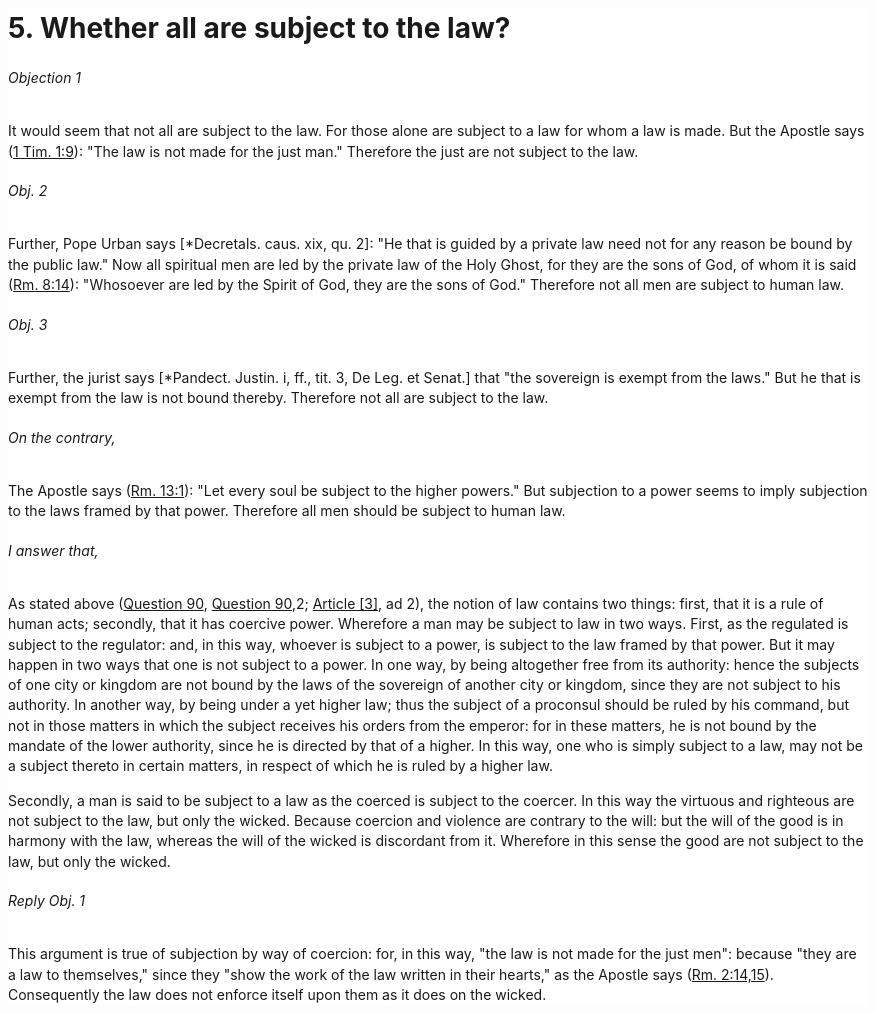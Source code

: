 


# 5. Whether all are subject to the law? 

###### Objection 1
It would seem that not all are subject to the law. For those alone are subject to a law for whom a law is made. But the Apostle says ([1 Tim. 1:9](http://bible.gospelcom.net/bible?1+Tim++1:9)): "The law is not made for the just man." Therefore the just are not subject to the law.  

###### Obj. 2
Further, Pope Urban says \[\*Decretals. caus. xix, qu. 2\]: "He that is guided by a private law need not for any reason be bound by the public law." Now all spiritual men are led by the private law of the Holy Ghost, for they are the sons of God, of whom it is said ([Rm. 8:14](http://bible.gospelcom.net/bible?Rm++8:14)): "Whosoever are led by the Spirit of God, they are the sons of God." Therefore not all men are subject to human law.  

###### Obj. 3
Further, the jurist says \[\*Pandect. Justin. i, ff., tit. 3, De Leg. et Senat.\] that "the sovereign is exempt from the laws." But he that is exempt from the law is not bound thereby. Therefore not all are subject to the law.  

###### On the contrary,
The Apostle says ([Rm. 13:1](http://bible.gospelcom.net/bible?Rm++13:1)): "Let every soul be subject to the higher powers." But subjection to a power seems to imply subjection to the laws framed by that power. Therefore all men should be subject to human law.  

###### I answer that,
As stated above ([Question 90](90.%20Essence%20of%20Law.md), [Question 90](90.%20Essence%20of%20Law.md),2; [Article \[3\]](FS090.html#FSQ90Articles3THEP1), ad 2), the notion of law contains two things: first, that it is a rule of human acts; secondly, that it has coercive power. Wherefore a man may be subject to law in two ways. First, as the regulated is subject to the regulator: and, in this way, whoever is subject to a power, is subject to the law framed by that power. But it may happen in two ways that one is not subject to a power. In one way, by being altogether free from its authority: hence the subjects of one city or kingdom are not bound by the laws of the sovereign of another city or kingdom, since they are not subject to his authority. In another way, by being under a yet higher law; thus the subject of a proconsul should be ruled by his command, but not in those matters in which the subject receives his orders from the emperor: for in these matters, he is not bound by the mandate of the lower authority, since he is directed by that of a higher. In this way, one who is simply subject to a law, may not be a subject thereto in certain matters, in respect of which he is ruled by a higher law.  

Secondly, a man is said to be subject to a law as the coerced is subject to the coercer. In this way the virtuous and righteous are not subject to the law, but only the wicked. Because coercion and violence are contrary to the will: but the will of the good is in harmony with the law, whereas the will of the wicked is discordant from it. Wherefore in this sense the good are not subject to the law, but only the wicked.  

###### Reply Obj. 1
This argument is true of subjection by way of coercion: for, in this way, "the law is not made for the just men": because "they are a law to themselves," since they "show the work of the law written in their hearts," as the Apostle says ([Rm. 2:14,15](http://bible.gospelcom.net/bible?Rm++2:14,15)). Consequently the law does not enforce itself upon them as it does on the wicked.  
